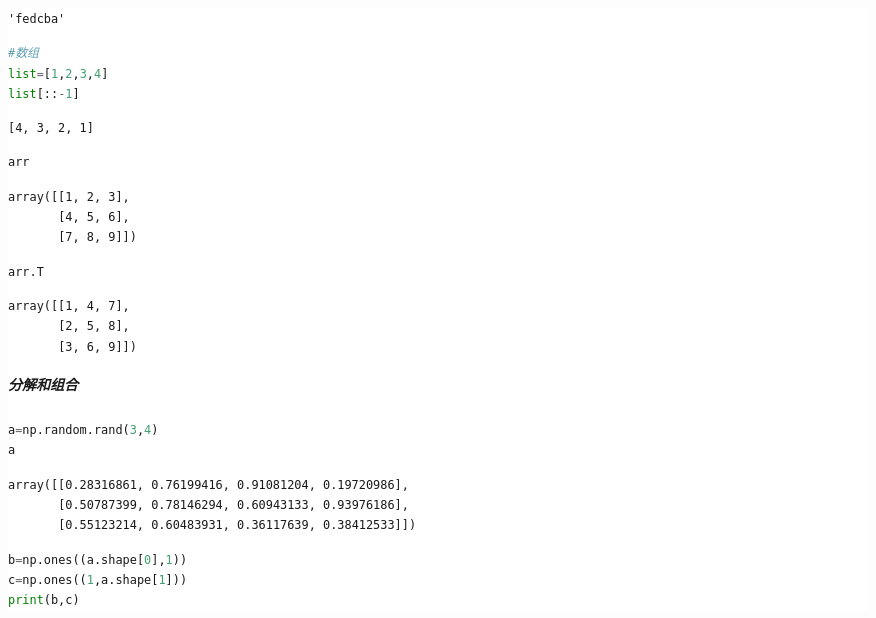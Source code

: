 


    'fedcba'




```python
#数组
list=[1,2,3,4]
list[::-1]
```




    [4, 3, 2, 1]



```python
arr
```




    array([[1, 2, 3],
           [4, 5, 6],
           [7, 8, 9]])




```python
arr.T
```




    array([[1, 4, 7],
           [2, 5, 8],
           [3, 6, 9]])

##### 分解和组合


```python
a=np.random.rand(3,4)
a
```




    array([[0.28316861, 0.76199416, 0.91081204, 0.19720986],
           [0.50787399, 0.78146294, 0.60943133, 0.93976186],
           [0.55123214, 0.60483931, 0.36117639, 0.38412533]])




```python
b=np.ones((a.shape[0],1))
c=np.ones((1,a.shape[1]))
print(b,c)
```
